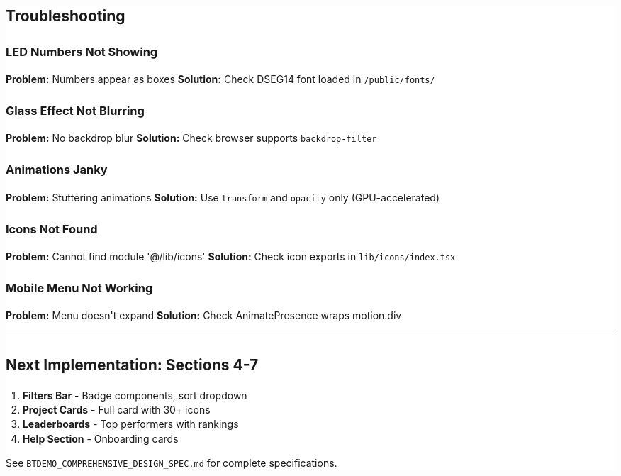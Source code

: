 
## Troubleshooting

### LED Numbers Not Showing
**Problem:** Numbers appear as boxes
**Solution:** Check DSEG14 font loaded in `/public/fonts/`

### Glass Effect Not Blurring
**Problem:** No backdrop blur
**Solution:** Check browser supports `backdrop-filter`

### Animations Janky
**Problem:** Stuttering animations
**Solution:** Use `transform` and `opacity` only (GPU-accelerated)

### Icons Not Found
**Problem:** Cannot find module '@/lib/icons'
**Solution:** Check icon exports in `lib/icons/index.tsx`

### Mobile Menu Not Working
**Problem:** Menu doesn't expand
**Solution:** Check AnimatePresence wraps motion.div

---

## Next Implementation: Sections 4-7

1. **Filters Bar** - Badge components, sort dropdown
2. **Project Cards** - Full card with 30+ icons
3. **Leaderboards** - Top performers with rankings
4. **Help Section** - Onboarding cards

See `BTDEMO_COMPREHENSIVE_DESIGN_SPEC.md` for complete specifications.
